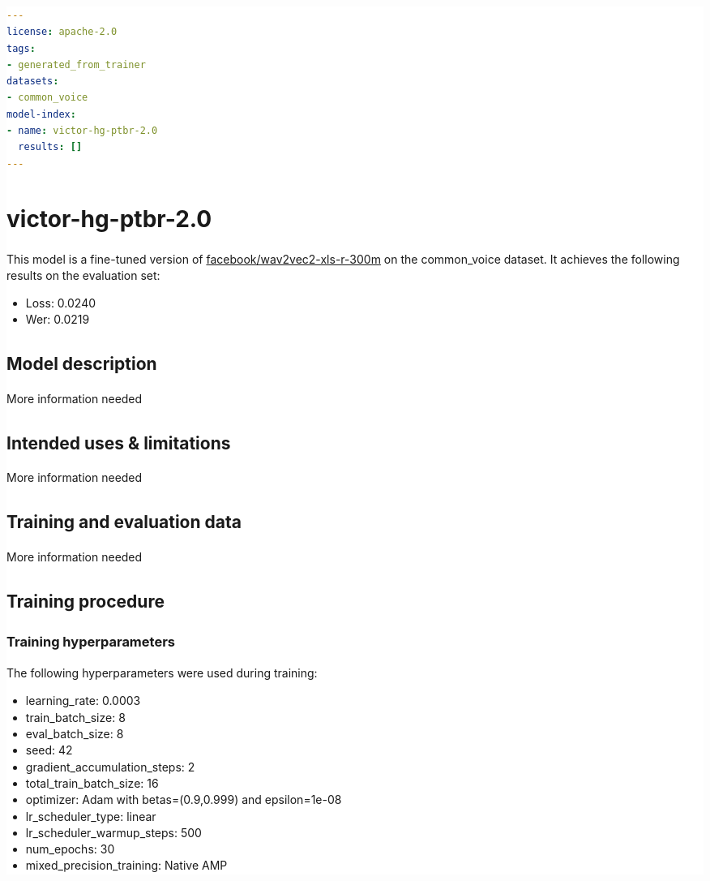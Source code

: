 ```yaml
---
license: apache-2.0
tags:
- generated_from_trainer
datasets:
- common_voice
model-index:
- name: victor-hg-ptbr-2.0
  results: []
---
```




# victor-hg-ptbr-2.0

This model is a fine-tuned version of [facebook/wav2vec2-xls-r-300m](https://huggingface.co/facebook/wav2vec2-xls-r-300m) on the common_voice dataset.
It achieves the following results on the evaluation set:
- Loss: 0.0240
- Wer: 0.0219

## Model description

More information needed

## Intended uses & limitations

More information needed

## Training and evaluation data

More information needed

## Training procedure

### Training hyperparameters

The following hyperparameters were used during training:
- learning_rate: 0.0003
- train_batch_size: 8
- eval_batch_size: 8
- seed: 42
- gradient_accumulation_steps: 2
- total_train_batch_size: 16
- optimizer: Adam with betas=(0.9,0.999) and epsilon=1e-08
- lr_scheduler_type: linear
- lr_scheduler_warmup_steps: 500
- num_epochs: 30
- mixed_precision_training: Native AMP
